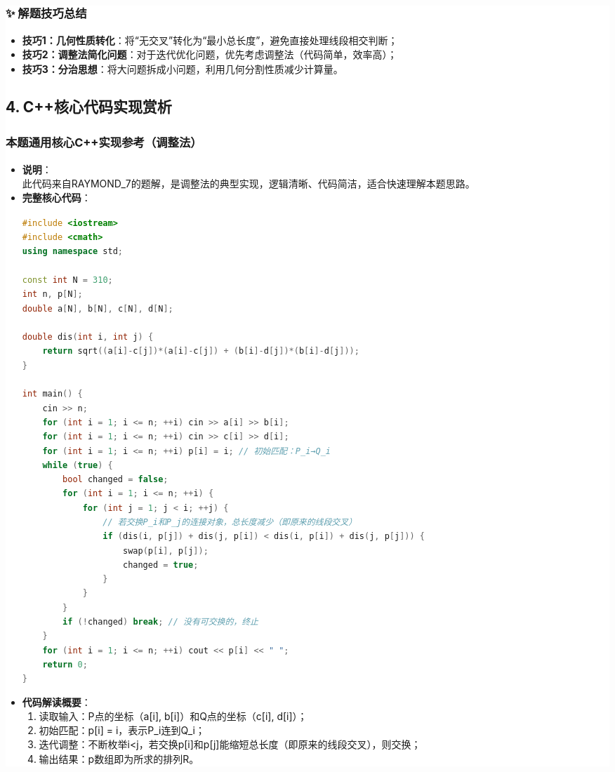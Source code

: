 
### ✨ 解题技巧总结  
- **技巧1：几何性质转化**：将“无交叉”转化为“最小总长度”，避免直接处理线段相交判断；  
- **技巧2：调整法简化问题**：对于迭代优化问题，优先考虑调整法（代码简单，效率高）；  
- **技巧3：分治思想**：将大问题拆成小问题，利用几何分割性质减少计算量。


## 4. C++核心代码实现赏析

### **本题通用核心C++实现参考（调整法）**  
* **说明**：  
  此代码来自RAYMOND_7的题解，是调整法的典型实现，逻辑清晰、代码简洁，适合快速理解本题思路。  
* **完整核心代码**：  
  ```cpp
  #include <iostream>
  #include <cmath>
  using namespace std;

  const int N = 310;
  int n, p[N];
  double a[N], b[N], c[N], d[N];

  double dis(int i, int j) {
      return sqrt((a[i]-c[j])*(a[i]-c[j]) + (b[i]-d[j])*(b[i]-d[j]));
  }

  int main() {
      cin >> n;
      for (int i = 1; i <= n; ++i) cin >> a[i] >> b[i];
      for (int i = 1; i <= n; ++i) cin >> c[i] >> d[i];
      for (int i = 1; i <= n; ++i) p[i] = i; // 初始匹配：P_i→Q_i
      while (true) {
          bool changed = false;
          for (int i = 1; i <= n; ++i) {
              for (int j = 1; j < i; ++j) {
                  // 若交换P_i和P_j的连接对象，总长度减少（即原来的线段交叉）
                  if (dis(i, p[j]) + dis(j, p[i]) < dis(i, p[i]) + dis(j, p[j])) {
                      swap(p[i], p[j]);
                      changed = true;
                  }
              }
          }
          if (!changed) break; // 没有可交换的，终止
      }
      for (int i = 1; i <= n; ++i) cout << p[i] << " ";
      return 0;
  }
  ```
* **代码解读概要**：  
  1. 读取输入：P点的坐标（a[i], b[i]）和Q点的坐标（c[i], d[i]）；  
  2. 初始匹配：p[i] = i，表示P_i连到Q_i；  
  3. 迭代调整：不断枚举i<j，若交换p[i]和p[j]能缩短总长度（即原来的线段交叉），则交换；  
  4. 输出结果：p数组即为所求的排列R。


[problemUrl]: https://atcoder.jp/contests/abc373/tasks/abc373_g